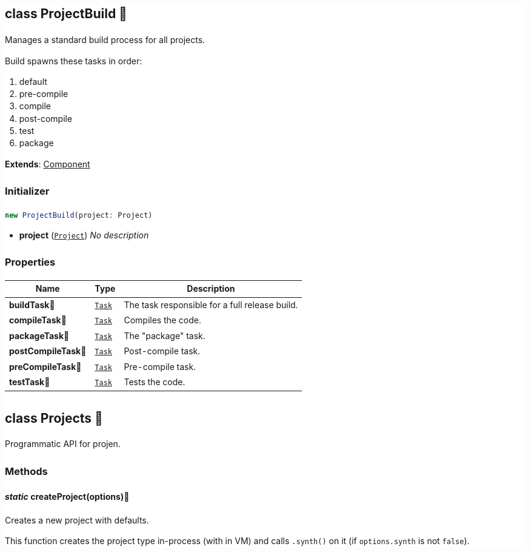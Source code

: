 

## class ProjectBuild 🔹 <a id="projen-projectbuild"></a>

Manages a standard build process for all projects.

Build spawns these tasks in order:
1. default
2. pre-compile
3. compile
4. post-compile
5. test
6. package

__Extends__: [Component](#projen-component)

### Initializer




```ts
new ProjectBuild(project: Project)
```

* **project** (<code>[Project](#projen-project)</code>)  *No description*



### Properties


Name | Type | Description 
-----|------|-------------
**buildTask**🔹 | <code>[Task](#projen-task)</code> | The task responsible for a full release build.
**compileTask**🔹 | <code>[Task](#projen-task)</code> | Compiles the code.
**packageTask**🔹 | <code>[Task](#projen-task)</code> | The "package" task.
**postCompileTask**🔹 | <code>[Task](#projen-task)</code> | Post-compile task.
**preCompileTask**🔹 | <code>[Task](#projen-task)</code> | Pre-compile task.
**testTask**🔹 | <code>[Task](#projen-task)</code> | Tests the code.



## class Projects 🔹 <a id="projen-projects"></a>

Programmatic API for projen.


### Methods


#### *static* createProject(options)🔹 <a id="projen-projects-createproject"></a>

Creates a new project with defaults.

This function creates the project type in-process (with in VM) and calls
`.synth()` on it (if `options.synth` is not `false`).
